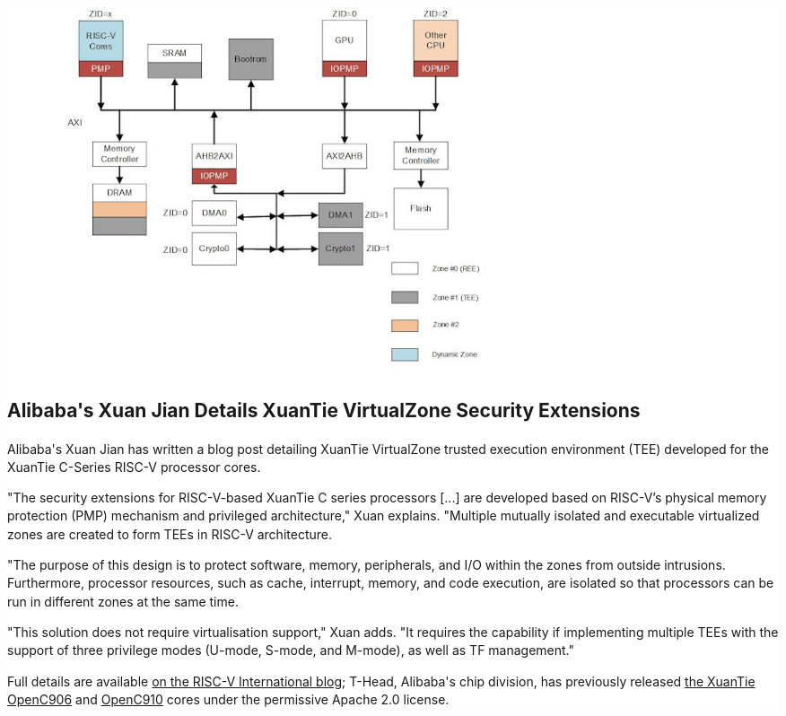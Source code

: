 <img src="/ecl/images/xuantie-security.jpg" style="max-width:100%" />


## Alibaba's Xuan Jian Details XuanTie VirtualZone Security Extensions

  
Alibaba's Xuan Jian has written a blog post detailing XuanTie VirtualZone trusted execution environment (TEE) developed for the XuanTie C-Series RISC-V processor cores.  
  
"The security extensions for RISC-V-based XuanTie C series processors [...] are developed based on RISC-V’s physical memory protection (PMP) mechanism and privileged architecture," Xuan explains. "Multiple mutually isolated and executable virtualized zones are created to form TEEs in RISC-V architecture.  
  
"The purpose of this design is to protect software, memory, peripherals, and I/O within the zones from outside intrusions. Furthermore, processor resources, such as cache, interrupt, memory, and code execution, are isolated so that processors can be run in different zones at the same time.  
  
"This solution does not require virtualisation support," Xuan adds. "It requires the capability if implementing multiple TEEs with the support of three privilege modes (U-mode, S-mode, and M-mode), as well as TF management."  
  
Full details are available [on the RISC-V International blog](https://riscv.org/blog/2022/04/xuantie-virtualzone-risc-v-based-security-extensions-xuan-jian-alibaba/); T-Head, Alibaba's chip division, has previously released [the XuanTie OpenC906](https://github.com/T-head-Semi/openc906) and [OpenC910](https://github.com/T-head-Semi/openc910) cores under the permissive Apache 2.0 license.
